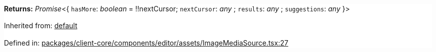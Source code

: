 **Returns:** *Promise*<{ `hasMore`: *boolean* = !!nextCursor; `nextCursor`: *any* ; `results`: *any* ; `suggestions`: *any*  }\>

Inherited from: [default](client_core_components_editor_assets_imagemediasource.default.md)

Defined in: [packages/client-core/components/editor/assets/ImageMediaSource.tsx:27](https://github.com/xr3ngine/xr3ngine/blob/5c3dcaef1/packages/client-core/components/editor/assets/ImageMediaSource.tsx#L27)
